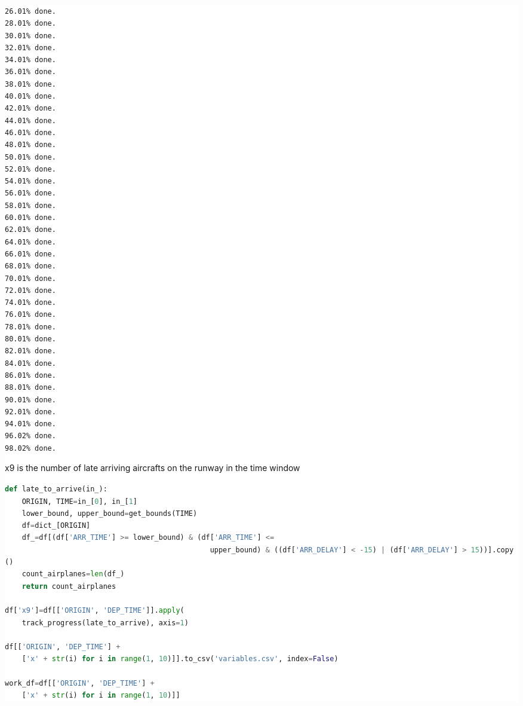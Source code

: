     26.01% done.
    28.01% done.
    30.01% done.
    32.01% done.
    34.01% done.
    36.01% done.
    38.01% done.
    40.01% done.
    42.01% done.
    44.01% done.
    46.01% done.
    48.01% done.
    50.01% done.
    52.01% done.
    54.01% done.
    56.01% done.
    58.01% done.
    60.01% done.
    62.01% done.
    64.01% done.
    66.01% done.
    68.01% done.
    70.01% done.
    72.01% done.
    74.01% done.
    76.01% done.
    78.01% done.
    80.01% done.
    82.01% done.
    84.01% done.
    86.01% done.
    88.01% done.
    90.01% done.
    92.01% done.
    94.01% done.
    96.02% done.
    98.02% done.


x9 is the number of late arriving aircrafts on the runway in the time window


```python
def late_to_arrive(in_):
    ORIGIN, TIME=in_[0], in_[1]
    lower_bound, upper_bound=get_bounds(TIME)
    df=dict_[ORIGIN]
    df_=df[(df['ARR_TIME'] >= lower_bound) & (df['ARR_TIME'] <=
                                                upper_bound) & ((df['ARR_DELAY'] < -15) | (df['ARR_DELAY'] > 15))].copy()
    count_airplanes=len(df_)
    return count_airplanes

df['x9']=df[['ORIGIN', 'DEP_TIME']].apply(
    track_progress(late_to_arrive), axis=1)

df[['ORIGIN', 'DEP_TIME'] +
    ['x' + str(i) for i in range(1, 10)]].to_csv('variables.csv', index=False)

work_df=df[['ORIGIN', 'DEP_TIME'] +
    ['x' + str(i) for i in range(1, 10)]]
```
